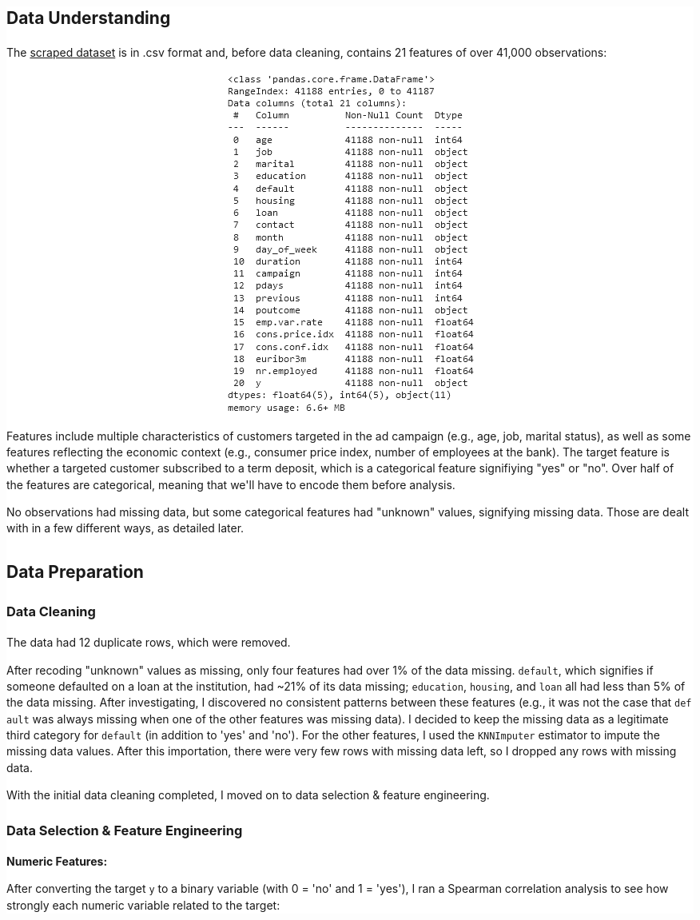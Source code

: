 <h2>Data Understanding</h2>
The <a href=https://github.com/mattbenn/Practical-Application-3/blob/main/data/bank-additional-full.csv>scraped dataset</a> is in .csv format and, before data cleaning, contains 21 features of over 41,000 observations:</p>
<p align="center">
<img src="images/banking_info.png">
<p>Features include multiple characteristics of customers targeted in the ad campaign (e.g., age, job, marital status), as well as some features reflecting the economic context (e.g., consumer price index, number of employees at the bank). The target feature is whether a targeted customer subscribed to a term deposit, which is a categorical feature signifiying "yes" or "no". Over half of the features are categorical, meaning that we'll have to encode them before analysis.
<p>No observations had missing data, but some categorical features had "unknown" values, signifying missing data. Those are dealt with in a few different ways, as detailed later.</p>
<h2>Data Preparation</h2>
<h3>Data Cleaning</h3>
<p>The data had 12 duplicate rows, which were removed.
<p>After recoding "unknown" values as missing, only four features had over 1% of the data missing. <code>default</code>, which signifies if someone defaulted on a loan at the institution, had ~21% of its data missing; <code>education</code>, <code>housing</code>, and <code>loan</code> all had less than 5% of the data missing. After investigating, I discovered no consistent patterns between these features (e.g., it was not the case that <code>default</code> was always missing when one of the other features was missing data). I decided to keep the missing data as a legitimate third category for <code>default</code> (in addition to 'yes' and 'no'). For the other features, I used the <code>KNNImputer</code> estimator to impute the missing data values. After this importation, there were very few rows with missing data left, so I dropped any rows with missing data.
<p>With the initial data cleaning completed, I moved on to data selection & feature engineering.</p>

<h3>Data Selection & Feature Engineering</h3>
<b>Numeric Features:</b>
<p>After converting the target <code>y</code> to a binary variable (with 0 = 'no' and 1 = 'yes'), I ran a Spearman correlation analysis to see how strongly each numeric variable related to the target:
<p align="center">